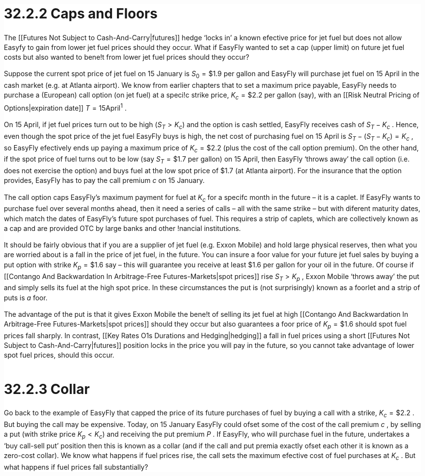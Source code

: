 # 32.2.2 Caps and Floors  

The [[Futures Not Subject to Cash-And-Carry|futures]] hedge ‘locks in’ a known efective price for jet fuel but does not allow Easyfy to gain from lower jet fuel prices should they occur. What if EasyFly wanted to set a cap (upper limit) on future jet fuel costs but also wanted to bene!t from lower jet fuel prices should they occur?  

Suppose the current spot price of jet fuel on 15 January is $S_{0}=\$1.9$ per gallon and EasyFly will purchase jet fuel on 15 April in the cash market (e.g. at Atlanta airport). We know from earlier chapters that to set a maximum price payable, EasyFly needs to purchase a (European) call option (on jet fuel) at a speci!c strike price, $K_{c}=\$2.2$ per gallon (say), with an [[Risk Neutral Pricing of Options|expiration date]] $T=15\mathrm{{April}^{1}}$ .  

On 15 April, if jet fuel prices turn out to be high $(S_{T}>K_{c})$ and the option is cash settled, EasyFly receives cash of $S_{T}-K_{c}$ . Hence, even though the spot price of the jet fuel EasyFly buys is high, the net cost of purchasing fuel on 15 April is $S_{T}-(S_{T}-K_{c})=K_{c}$ , so EasyFly efectively ends up paying a maximum price of $K_{c}=\$2.2$ (plus the cost of the call option premium). On the other hand, if the spot price of fuel turns out to be low (say $S_{T}=\$1.7$ per gallon) on 15 April, then EasyFly ‘throws away’ the call option (i.e. does not exercise the option) and buys fuel at the low spot price of $\$1.7$ (at Atlanta airport). For the insurance that the option provides, EasyFly has to pay the call premium $c$ on 15 January.  

The call option caps EasyFly’s maximum payment for fuel at $K_{c}$ for a specifc month in the future – it is a caplet. If EasyFly wants to purchase fuel over several months ahead, then it need a series of calls – all with the same strike – but with diferent maturity dates, which match the dates of EasyFly’s future spot purchases of fuel. This requires a strip of caplets, which are collectively known as a cap and are provided OTC by large banks and other !nancial institutions.  

It should be fairly obvious that if you are a supplier of jet fuel (e.g. Exxon Mobile) and hold large physical reserves, then what you are worried about is a fall in the price of jet fuel, in the future. You can insure a foor value for your future jet fuel sales by buying a put option with strike $K_{p}=\$1.6$ say – this will guarantee you receive at least $\$1.6$ per gallon for your oil in the future. Of course if [[Contango And Backwardation In Arbitrage-Free Futures-Markets|spot prices]] rise $S_{T}>K_{p}$ , Exxon Mobile ‘throws away’ the put and simply sells its fuel at the high spot price. In these circumstances the put is (not surprisingly) known as a foorlet and a strip of puts is $a$ foor.  

The advantage of the put is that it gives Exxon Mobile the bene!t of selling its jet fuel at high [[Contango And Backwardation In Arbitrage-Free Futures-Markets|spot prices]] should they occur but also guarantees a foor price of $K_{p}=\$1.6$ should spot fuel prices fall sharply. In contrast, [[Key Rates O1s Durations and Hedging|hedging]] a fall in fuel prices using a short [[Futures Not Subject to Cash-And-Carry|futures]] position locks in the price you will pay in the future, so you cannot take advantage of lower spot fuel prices, should this occur.  

# 32.2.3 Collar  

Go back to the example of EasyFly that capped the price of its future purchases of fuel by buying a call with a strike, $K_{c}=\$2.2$ . But buying the call may be expensive. Today, on 15 January EasyFly could ofset some of the cost of the call premium $c$ , by selling a put (with strike price $K_{p}<K_{c})$ and receiving the put premium $P$ . If EasyFly, who will purchase fuel in the future, undertakes a ‘buy call-sell put’ position then this is known as a collar (and if the call and put premia exactly ofset each other it is known as a zero-cost collar). We know what happens if fuel prices rise, the call sets the maximum efective cost of fuel purchases at $K_{c}$ . But what happens if fuel prices fall substantially?  
